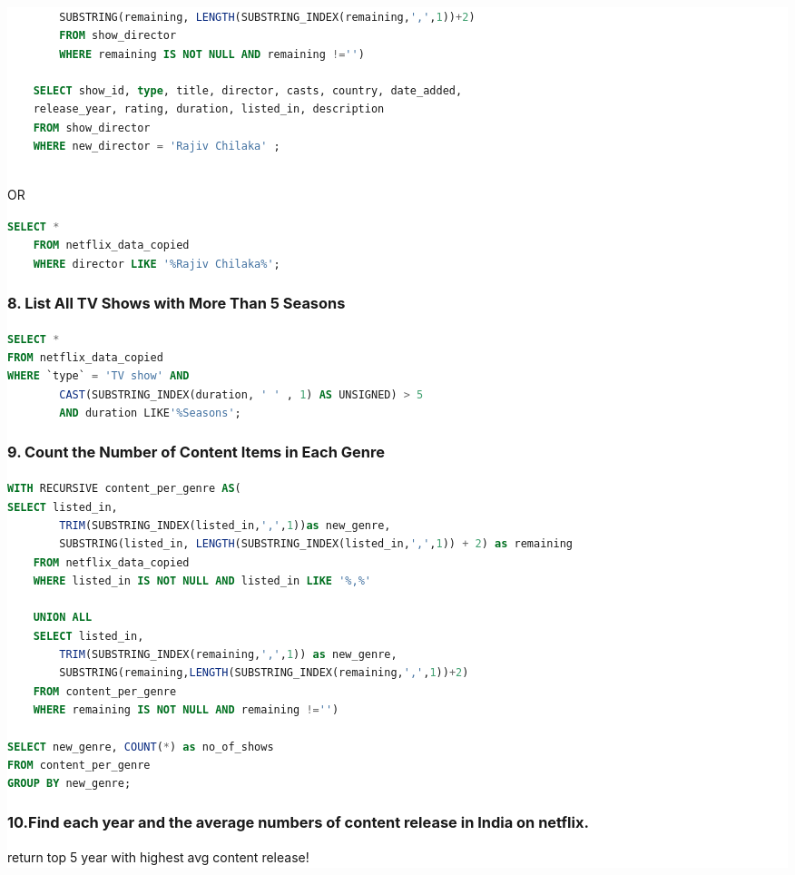 ```sql
        SUBSTRING(remaining, LENGTH(SUBSTRING_INDEX(remaining,',',1))+2)
        FROM show_director
        WHERE remaining IS NOT NULL AND remaining !='')
        
	SELECT show_id, type, title, director, casts, country, date_added,
    release_year, rating, duration, listed_in, description
    FROM show_director
    WHERE new_director = 'Rajiv Chilaka' ;
    
```
OR
```sql
SELECT *
    FROM netflix_data_copied
    WHERE director LIKE '%Rajiv Chilaka%';
```

### 8. List All TV Shows with More Than 5 Seasons

```sql
SELECT * 
FROM netflix_data_copied
WHERE `type` = 'TV show' AND 
		CAST(SUBSTRING_INDEX(duration, ' ' , 1) AS UNSIGNED) > 5 
        AND duration LIKE'%Seasons';

```

### 9. Count the Number of Content Items in Each Genre

```sql
WITH RECURSIVE content_per_genre AS(
SELECT listed_in,
		TRIM(SUBSTRING_INDEX(listed_in,',',1))as new_genre, 
		SUBSTRING(listed_in, LENGTH(SUBSTRING_INDEX(listed_in,',',1)) + 2) as remaining
    FROM netflix_data_copied
    WHERE listed_in IS NOT NULL AND listed_in LIKE '%,%'
    
    UNION ALL
    SELECT listed_in, 
		TRIM(SUBSTRING_INDEX(remaining,',',1)) as new_genre, 
		SUBSTRING(remaining,LENGTH(SUBSTRING_INDEX(remaining,',',1))+2)
    FROM content_per_genre
    WHERE remaining IS NOT NULL AND remaining !='')
    
SELECT new_genre, COUNT(*) as no_of_shows
FROM content_per_genre
GROUP BY new_genre;
```

### 10.Find each year and the average numbers of content release in India on netflix. 
return top 5 year with highest avg content release!
